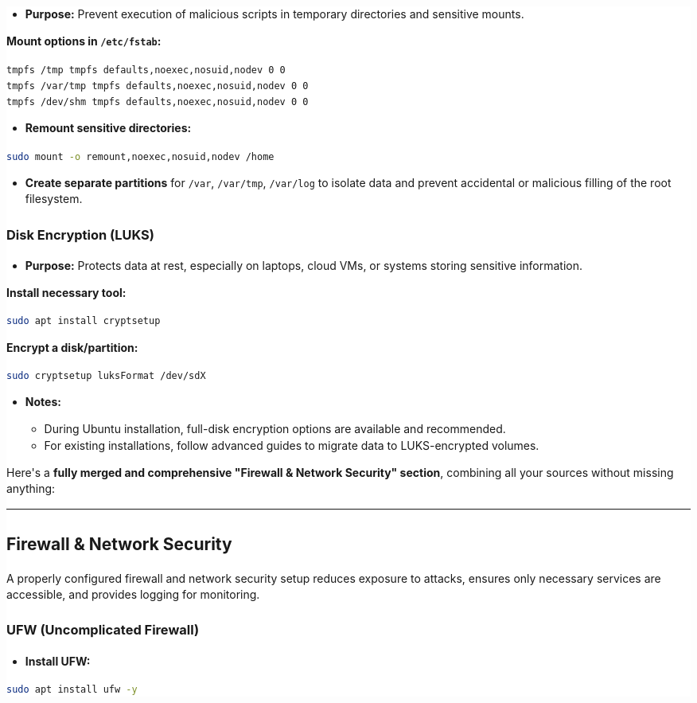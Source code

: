 - **Purpose:** Prevent execution of malicious scripts in temporary directories and sensitive mounts.

**Mount options in `/etc/fstab`:**

```
tmpfs /tmp tmpfs defaults,noexec,nosuid,nodev 0 0
tmpfs /var/tmp tmpfs defaults,noexec,nosuid,nodev 0 0
tmpfs /dev/shm tmpfs defaults,noexec,nosuid,nodev 0 0
```

- **Remount sensitive directories:**

```bash
sudo mount -o remount,noexec,nosuid,nodev /home
```

- **Create separate partitions** for `/var`, `/var/tmp`, `/var/log` to isolate data and prevent accidental or malicious filling of the root filesystem.



### Disk Encryption (LUKS)

- **Purpose:** Protects data at rest, especially on laptops, cloud VMs, or systems storing sensitive information.

**Install necessary tool:**

```bash
sudo apt install cryptsetup
```

**Encrypt a disk/partition:**

```bash
sudo cryptsetup luksFormat /dev/sdX
```

- **Notes:**

  - During Ubuntu installation, full-disk encryption options are available and recommended.
  - For existing installations, follow advanced guides to migrate data to LUKS-encrypted volumes.


Here's a **fully merged and comprehensive "Firewall & Network Security" section**, combining all your sources without missing anything:

---

## Firewall & Network Security

A properly configured firewall and network security setup reduces exposure to attacks, ensures only necessary services are accessible, and provides logging for monitoring.


### UFW (Uncomplicated Firewall)

- **Install UFW:**

```bash
sudo apt install ufw -y
```

